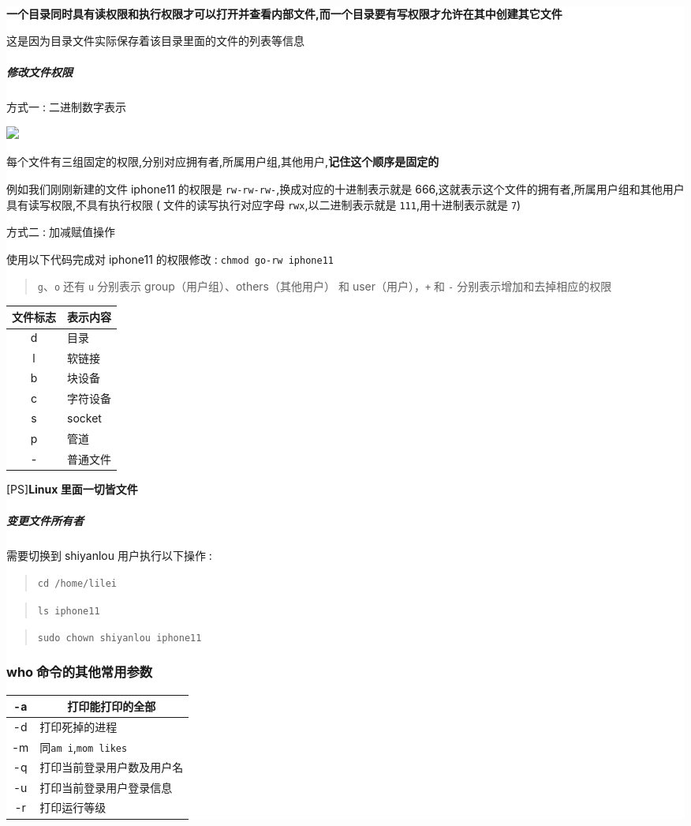 **一个目录同时具有读权限和执行权限才可以打开并查看内部文件,而一个目录要有写权限才允许在其中创建其它文件**

这是因为目录文件实际保存着该目录里面的文件的列表等信息

##### 修改文件权限

方式一 : 二进制数字表示

<img src="G://LinuxLearning//3-14.png" width="70%">

每个文件有三组固定的权限,分别对应拥有者,所属用户组,其他用户,**记住这个顺序是固定的**

例如我们刚刚新建的文件 iphone11 的权限是 `rw-rw-rw-`,换成对应的十进制表示就是 666,这就表示这个文件的拥有者,所属用户组和其他用户具有读写权限,不具有执行权限 ( 文件的读写执行对应字母 `rwx`,以二进制表示就是 `111`,用十进制表示就是 `7`)

方式二 : 加减赋值操作

使用以下代码完成对 iphone11 的权限修改 : `chmod go-rw iphone11`

> `g`、`o` 还有 `u` 分别表示 group（用户组）、others（其他用户） 和 user（用户），`+` 和 `-` 分别表示增加和去掉相应的权限

| 文件标志 | 表示内容 |
| :------: | -------- |
|    d     | 目录     |
|    l     | 软链接   |
|    b     | 块设备   |
|    c     | 字符设备 |
|    s     | socket   |
|    p     | 管道     |
|    -     | 普通文件 |

[PS]**Linux 里面一切皆文件**

##### 变更文件所有者

需要切换到 shiyanlou 用户执行以下操作 :

> `cd /home/lilei` 

> `ls iphone11` 

> `sudo chown shiyanlou iphone11`

### who 命令的其他常用参数

|  -a  | 打印能打印的全部           |
| :--: | -------------------------- |
|  -d  | 打印死掉的进程             |
|  -m  | 同`am i`,`mom likes`       |
|  -q  | 打印当前登录用户数及用户名 |
|  -u  | 打印当前登录用户登录信息   |
|  -r  | 打印运行等级               |
